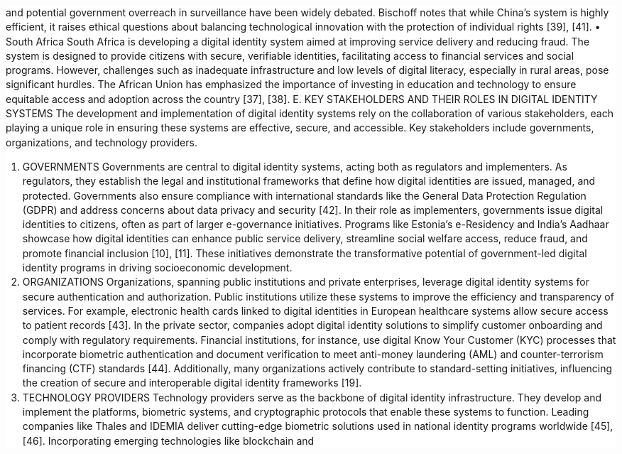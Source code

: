 and potential government overreach in surveillance have been
widely debated. Bischoff notes that while China’s system is
highly efficient, it raises ethical questions about balancing
technological innovation with the protection of individual
rights [39], [41].
• South Africa
South Africa is developing a digital identity system aimed
at improving service delivery and reducing fraud. The system is designed to provide citizens with secure, verifiable
identities, facilitating access to financial services and social
programs. However, challenges such as inadequate infrastructure and low levels of digital literacy, especially in
rural areas, pose significant hurdles. The African Union has
emphasized the importance of investing in education and
technology to ensure equitable access and adoption across the
country [37], [38].
E. KEY STAKEHOLDERS AND THEIR ROLES IN DIGITAL
IDENTITY SYSTEMS
The development and implementation of digital identity systems rely on the collaboration of various stakeholders, each
playing a unique role in ensuring these systems are effective,
secure, and accessible. Key stakeholders include governments, organizations, and technology providers.
1) GOVERNMENTS
Governments are central to digital identity systems, acting
both as regulators and implementers. As regulators, they
establish the legal and institutional frameworks that define
how digital identities are issued, managed, and protected.
Governments also ensure compliance with international standards like the General Data Protection Regulation (GDPR)
and address concerns about data privacy and security [42].
In their role as implementers, governments issue digital
identities to citizens, often as part of larger e-governance
initiatives. Programs like Estonia’s e-Residency and India’s
Aadhaar showcase how digital identities can enhance
public service delivery, streamline social welfare access,
reduce fraud, and promote financial inclusion [10], [11].
These initiatives demonstrate the transformative potential of
government-led digital identity programs in driving socioeconomic development.
2) ORGANIZATIONS
Organizations, spanning public institutions and private enterprises, leverage digital identity systems for secure authentication and authorization. Public institutions utilize these
systems to improve the efficiency and transparency of services. For example, electronic health cards linked to digital
identities in European healthcare systems allow secure access
to patient records [43].
In the private sector, companies adopt digital identity
solutions to simplify customer onboarding and comply with
regulatory requirements. Financial institutions, for instance,
use digital Know Your Customer (KYC) processes that incorporate biometric authentication and document verification to
meet anti-money laundering (AML) and counter-terrorism
financing (CTF) standards [44]. Additionally, many organizations actively contribute to standard-setting initiatives,
influencing the creation of secure and interoperable digital
identity frameworks [19].
3) TECHNOLOGY PROVIDERS
Technology providers serve as the backbone of digital
identity infrastructure. They develop and implement the platforms, biometric systems, and cryptographic protocols that
enable these systems to function. Leading companies like
Thales and IDEMIA deliver cutting-edge biometric solutions
used in national identity programs worldwide [45], [46].
Incorporating emerging technologies like blockchain and